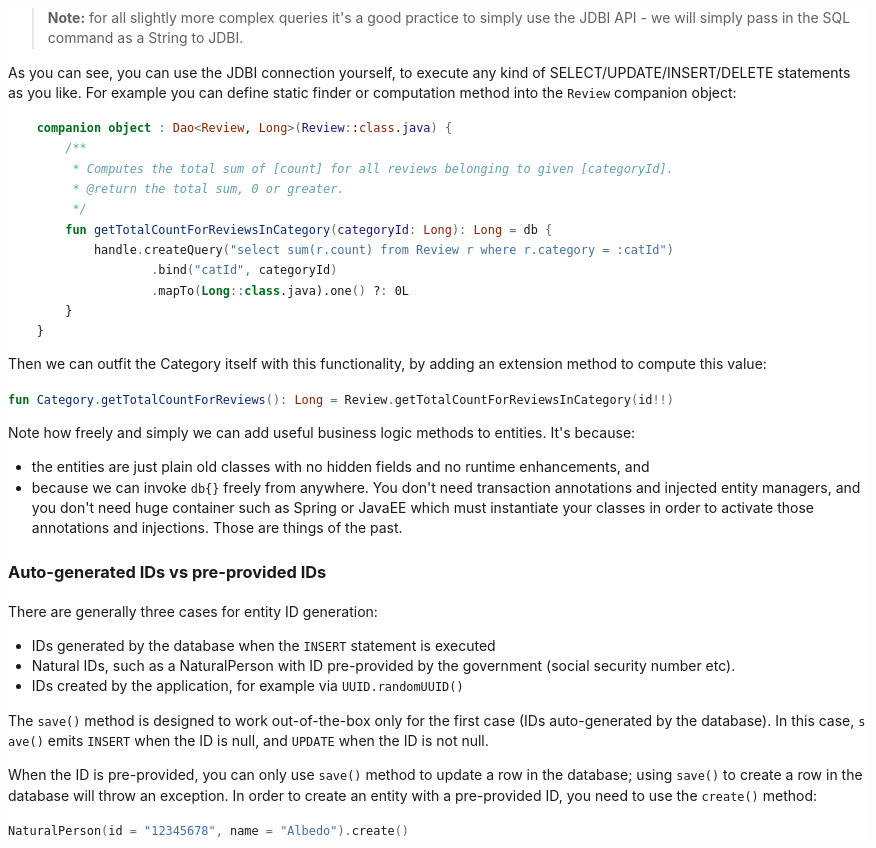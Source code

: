 > **Note:** for all slightly more complex queries it's a good practice to simply use the JDBI API - we will simply pass in the SQL command as a String to JDBI.

As you can see, you can use the JDBI connection yourself, to execute any kind of SELECT/UPDATE/INSERT/DELETE statements as you like.
For example you can define static finder or computation method into the `Review` companion object:

```kotlin
    companion object : Dao<Review, Long>(Review::class.java) {
        /**
         * Computes the total sum of [count] for all reviews belonging to given [categoryId].
         * @return the total sum, 0 or greater.
         */
        fun getTotalCountForReviewsInCategory(categoryId: Long): Long = db {
            handle.createQuery("select sum(r.count) from Review r where r.category = :catId")
                    .bind("catId", categoryId)
                    .mapTo(Long::class.java).one() ?: 0L
        }
    }
```

Then we can outfit the Category itself with this functionality, by adding an extension method to compute this value:
```kotlin
fun Category.getTotalCountForReviews(): Long = Review.getTotalCountForReviewsInCategory(id!!)
```

Note how freely and simply we can add useful business logic methods to entities. It's because:

* the entities are just plain old classes with no hidden fields and no runtime enhancements, and
* because we can invoke `db{}` freely from anywhere. You don't need transaction annotations and injected entity managers,
  and you don't need huge container such as Spring or JavaEE which must instantiate your classes
  in order to activate those annotations and injections.
  Those are things of the past.

### Auto-generated IDs vs pre-provided IDs

There are generally three cases for entity ID generation:

* IDs generated by the database when the `INSERT` statement is executed
* Natural IDs, such as a NaturalPerson with ID pre-provided by the government (social security number etc).
* IDs created by the application, for example via `UUID.randomUUID()`

The `save()` method is designed to work out-of-the-box only for the first case (IDs auto-generated by the database). In this
case, `save()` emits `INSERT` when the ID is null, and `UPDATE` when the ID is not null.

When the ID is pre-provided, you can only use `save()` method to update a row in the database; using `save()` to create a
row in the database will throw an exception. In order to create an
entity with a pre-provided ID, you need to use the `create()` method:
```kotlin
NaturalPerson(id = "12345678", name = "Albedo").create()
```
